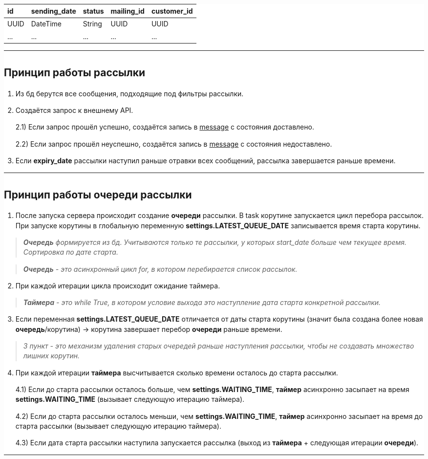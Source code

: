 id | sending_date | status | mailing_id | customer_id
:--|:-------------|:-------|:-----------|:-----------
UUID | DateTime | String | UUID | UUID
 ... | ... | ... | ... | ...

---

<a id='mailing_how_it_work'></a>
## Принцип работы рассылки

1) Из бд берутся все сообщения, подходящие под фильтры рассылки.

2) Создаётся запрос к внешнему API.

    2.1) Если запрос прошёл успешно, создаётся запись в [message](#message_scheme) с состояния доставлено.

    2.2) Если запрос прошёл неуспешно, создаётся запись в [message](#message_scheme) с состояния недоставлено.

3) Если __expiry_date__ рассылки наступил раньше отравки всех сообщений, рассылка завершается раньше времени.

---

<a id='queue_how_it_work'></a>
## Принцип работы очереди рассылки

1) После запуска сервера происходит создание __очереди__ рассылки. В task корутине запускается цикл перебора рассылок. При запуске корутины в глобальную переменную __settings.LATEST_QUEUE_DATE__ записывается время старта корутины.

> ___Очередь__ формируется из бд. Учитываются только те рассылки, у которых start_date больше чем текущее время. Сортировка по дате старта._

> ___Очередь__ - это асинхронный цикл for, в котором перебирается список рассылок._

2) При каждой итерации цикла происходит ожидание таймера. 

> ___Таймера__ - это while True, в котором условие выхода это наступление дата старта конкретной рассылки._

3) Если переменная __settings.LATEST_QUEUE_DATE__ отличается от даты старта корутины (значит была создана более новая __очередь__/корутина) -> корутина завершает перебор __очереди__ раньше времени.

> _3 пункт - это механизм удаления старых очередей раньше наступления рассылки, чтобы не создавать множество лишних корутин._

4) При каждой итерации __таймера__ высчитывается сколько времени осталось до старта рассылки. 

    4.1) Если до старта рассылки осталось больше, чем __settings.WAITING_TIME__, __таймер__ асинхронно засыпает на время __settings.WAITING_TIME__ (вызывает следующую итерацию таймера).

    4.2) Если до старта рассылки осталось меньши, чем __settings.WAITING_TIME__, __таймер__ асинхронно  засыпает на время до старта рассылки (вызывает следующую итерацию таймера).

    4.3) Если дата старта рассылки наступила запускается рассылка (выход из __таймера__ + следующая итерации __очереди__).

---